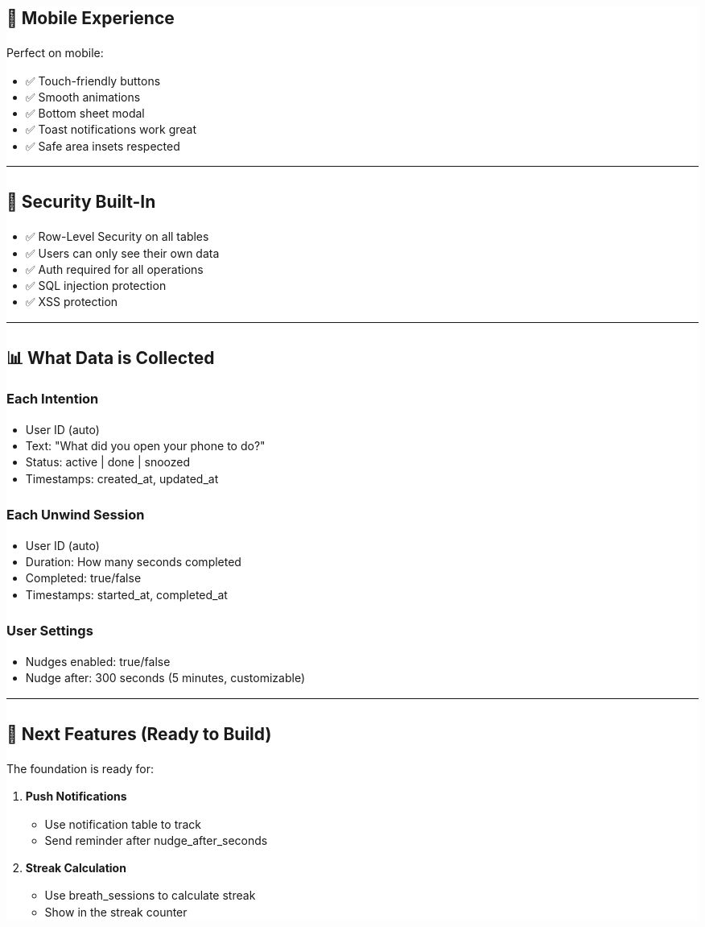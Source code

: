 
## 📱 Mobile Experience

Perfect on mobile:
- ✅ Touch-friendly buttons
- ✅ Smooth animations
- ✅ Bottom sheet modal
- ✅ Toast notifications work great
- ✅ Safe area insets respected

---

## 🔐 Security Built-In

- ✅ Row-Level Security on all tables
- ✅ Users can only see their own data
- ✅ Auth required for all operations
- ✅ SQL injection protection
- ✅ XSS protection

---

## 📊 What Data is Collected

### Each Intention
- User ID (auto)
- Text: "What did you open your phone to do?"
- Status: active | done | snoozed
- Timestamps: created_at, updated_at

### Each Unwind Session
- User ID (auto)
- Duration: How many seconds completed
- Completed: true/false
- Timestamps: started_at, completed_at

### User Settings
- Nudges enabled: true/false
- Nudge after: 300 seconds (5 minutes, customizable)

---

## 🚀 Next Features (Ready to Build)

The foundation is ready for:

1. **Push Notifications**
   - Use notification table to track
   - Send reminder after nudge_after_seconds

2. **Streak Calculation**
   - Use breath_sessions to calculate streak
   - Show in the streak counter
